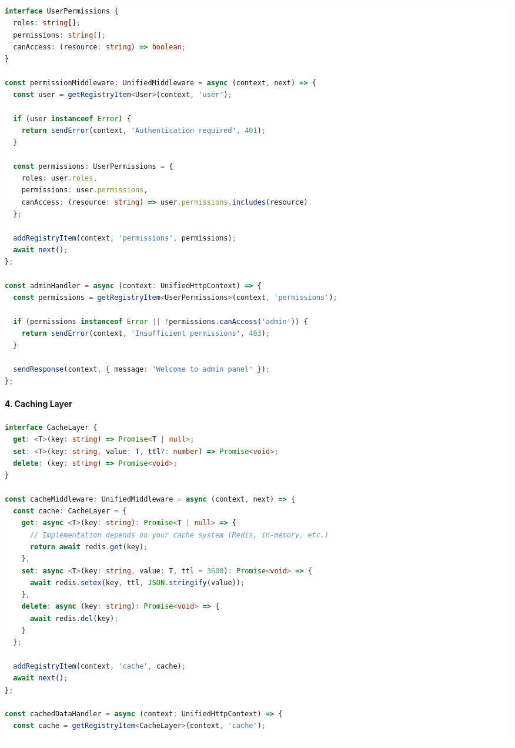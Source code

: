 ```typescript
interface UserPermissions {
  roles: string[];
  permissions: string[];
  canAccess: (resource: string) => boolean;
}

const permissionMiddleware: UnifiedMiddleware = async (context, next) => {
  const user = getRegistryItem<User>(context, 'user');
  
  if (user instanceof Error) {
    return sendError(context, 'Authentication required', 401);
  }
  
  const permissions: UserPermissions = {
    roles: user.roles,
    permissions: user.permissions,
    canAccess: (resource: string) => user.permissions.includes(resource)
  };
  
  addRegistryItem(context, 'permissions', permissions);
  await next();
};

const adminHandler = async (context: UnifiedHttpContext) => {
  const permissions = getRegistryItem<UserPermissions>(context, 'permissions');
  
  if (permissions instanceof Error || !permissions.canAccess('admin')) {
    return sendError(context, 'Insufficient permissions', 403);
  }
  
  sendResponse(context, { message: 'Welcome to admin panel' });
};
```

#### 4. Caching Layer

```typescript
interface CacheLayer {
  get: <T>(key: string) => Promise<T | null>;
  set: <T>(key: string, value: T, ttl?: number) => Promise<void>;
  delete: (key: string) => Promise<void>;
}

const cacheMiddleware: UnifiedMiddleware = async (context, next) => {
  const cache: CacheLayer = {
    get: async <T>(key: string): Promise<T | null> => {
      // Implementation depends on your cache system (Redis, in-memory, etc.)
      return await redis.get(key);
    },
    set: async <T>(key: string, value: T, ttl = 3600): Promise<void> => {
      await redis.setex(key, ttl, JSON.stringify(value));
    },
    delete: async (key: string): Promise<void> => {
      await redis.del(key);
    }
  };
  
  addRegistryItem(context, 'cache', cache);
  await next();
};

const cachedDataHandler = async (context: UnifiedHttpContext) => {
  const cache = getRegistryItem<CacheLayer>(context, 'cache');
  
```
